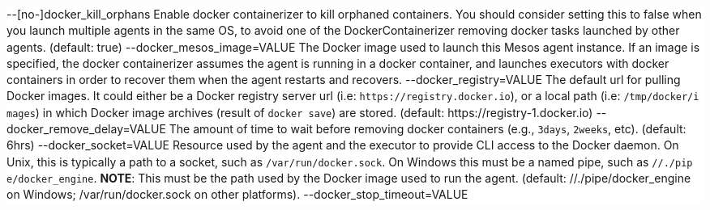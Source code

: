   </td>
</tr>
<tr>
  <td>
    --[no-]docker_kill_orphans
  </td>
  <td>
Enable docker containerizer to kill orphaned containers.
You should consider setting this to false when you launch multiple
agents in the same OS, to avoid one of the DockerContainerizer
removing docker tasks launched by other agents.
(default: true)
  </td>
</tr>
<tr>
  <td>
    --docker_mesos_image=VALUE
  </td>
  <td>
The Docker image used to launch this Mesos agent instance.
If an image is specified, the docker containerizer assumes the agent
is running in a docker container, and launches executors with
docker containers in order to recover them when the agent restarts and
recovers.
  </td>
</tr>
<tr>
  <td>
    --docker_registry=VALUE
  </td>
  <td>
The default url for pulling Docker images. It could either be a Docker
registry server url (i.e: <code>https://registry.docker.io</code>), or a local
path (i.e: <code>/tmp/docker/images</code>) in which Docker image archives
(result of <code>docker save</code>) are stored. (default: https://registry-1.docker.io)
  </td>
</tr>
<tr>
  <td>
    --docker_remove_delay=VALUE
  </td>
  <td>
The amount of time to wait before removing docker containers
(e.g., <code>3days</code>, <code>2weeks</code>, etc).
(default: 6hrs)
  </td>
</tr>
<tr>
  <td>
    --docker_socket=VALUE
  </td>
  <td>
Resource used by the agent and the executor to provide CLI access to the
Docker daemon. On Unix, this is typically a path to a socket, such as
<code>/var/run/docker.sock</code>. On Windows this must be a named pipe,
such as <code>//./pipe/docker_engine</code>. <b>NOTE</b>: This must be the path
used by the Docker image used to run the agent. (default:
//./pipe/docker_engine on Windows; /var/run/docker.sock on other
platforms).
  </td>
</tr>
<tr>
  <td>
    --docker_stop_timeout=VALUE